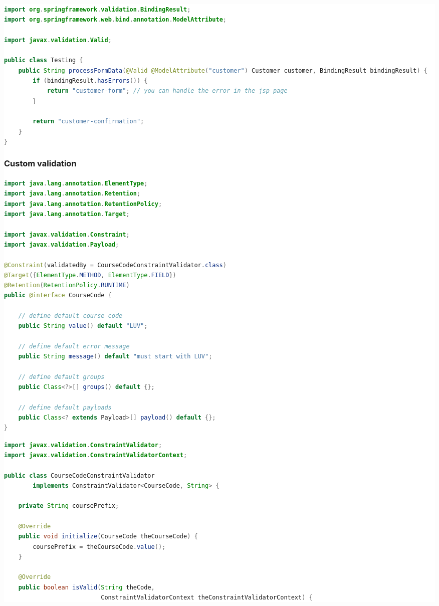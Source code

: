```java
import org.springframework.validation.BindingResult;
import org.springframework.web.bind.annotation.ModelAttribute;

import javax.validation.Valid;

public class Testing {
    public String processFormData(@Valid @ModelAttribute("customer") Customer customer, BindingResult bindingResult) {
        if (bindingResult.hasErrors()) {
            return "customer-form"; // you can handle the error in the jsp page
        }

        return "customer-confirmation";
    }
}
```

### Custom validation

```java
import java.lang.annotation.ElementType;
import java.lang.annotation.Retention;
import java.lang.annotation.RetentionPolicy;
import java.lang.annotation.Target;

import javax.validation.Constraint;
import javax.validation.Payload;

@Constraint(validatedBy = CourseCodeConstraintValidator.class)
@Target({ElementType.METHOD, ElementType.FIELD})
@Retention(RetentionPolicy.RUNTIME)
public @interface CourseCode {

    // define default course code
    public String value() default "LUV";

    // define default error message
    public String message() default "must start with LUV";

    // define default groups
    public Class<?>[] groups() default {};

    // define default payloads
    public Class<? extends Payload>[] payload() default {};
}
```

```java
import javax.validation.ConstraintValidator;
import javax.validation.ConstraintValidatorContext;

public class CourseCodeConstraintValidator
        implements ConstraintValidator<CourseCode, String> {

    private String coursePrefix;

    @Override
    public void initialize(CourseCode theCourseCode) {
        coursePrefix = theCourseCode.value();
    }

    @Override
    public boolean isValid(String theCode,
                           ConstraintValidatorContext theConstraintValidatorContext) {
```